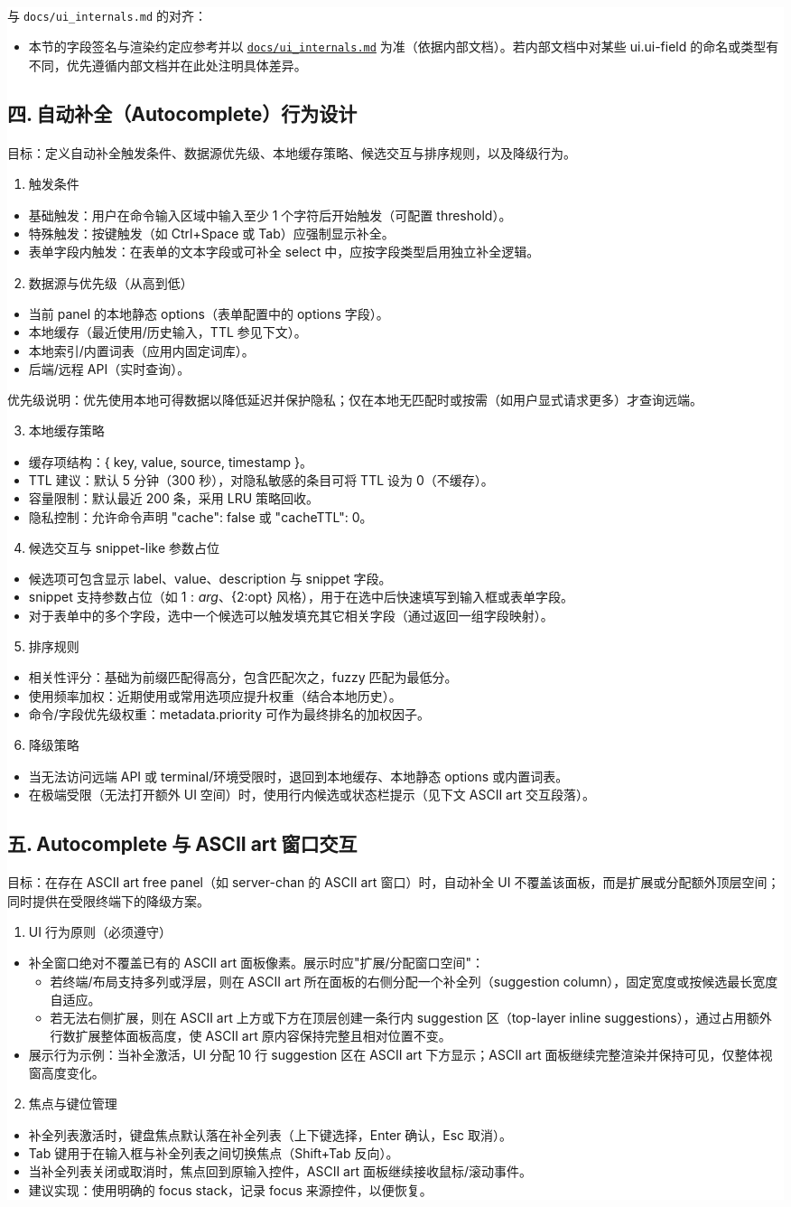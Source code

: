 与 `docs/ui_internals.md` 的对齐：
- 本节的字段签名与渲染约定应参考并以 [`docs/ui_internals.md`](docs/ui_internals.md:1) 为准（依据内部文档）。若内部文档中对某些 ui.ui-field 的命名或类型有不同，优先遵循内部文档并在此处注明具体差异。

## 四. 自动补全（Autocomplete）行为设计

目标：定义自动补全触发条件、数据源优先级、本地缓存策略、候选交互与排序规则，以及降级行为。

1) 触发条件
- 基础触发：用户在命令输入区域中输入至少 1 个字符后开始触发（可配置 threshold）。
- 特殊触发：按键触发（如 Ctrl+Space 或 Tab）应强制显示补全。
- 表单字段内触发：在表单的文本字段或可补全 select 中，应按字段类型启用独立补全逻辑。

2) 数据源与优先级（从高到低）
- 当前 panel 的本地静态 options（表单配置中的 options 字段）。
- 本地缓存（最近使用/历史输入，TTL 参见下文）。
- 本地索引/内置词表（应用内固定词库）。
- 后端/远程 API（实时查询）。

优先级说明：优先使用本地可得数据以降低延迟并保护隐私；仅在本地无匹配时或按需（如用户显式请求更多）才查询远端。

3) 本地缓存策略
- 缓存项结构：{ key, value, source, timestamp }。
- TTL 建议：默认 5 分钟（300 秒），对隐私敏感的条目可将 TTL 设为 0（不缓存）。
- 容量限制：默认最近 200 条，采用 LRU 策略回收。
- 隐私控制：允许命令声明 "cache": false 或 "cacheTTL": 0。

4) 候选交互与 snippet-like 参数占位
- 候选项可包含显示 label、value、description 与 snippet 字段。
- snippet 支持参数占位（如 ${1:arg}、${2:opt} 风格），用于在选中后快速填写到输入框或表单字段。
- 对于表单中的多个字段，选中一个候选可以触发填充其它相关字段（通过返回一组字段映射）。

5) 排序规则
- 相关性评分：基础为前缀匹配得高分，包含匹配次之，fuzzy 匹配为最低分。
- 使用频率加权：近期使用或常用选项应提升权重（结合本地历史）。
- 命令/字段优先级权重：metadata.priority 可作为最终排名的加权因子。

6) 降级策略
- 当无法访问远端 API 或 terminal/环境受限时，退回到本地缓存、本地静态 options 或内置词表。
- 在极端受限（无法打开额外 UI 空间）时，使用行内候选或状态栏提示（见下文 ASCII art 交互段落）。

## 五. Autocomplete 与 ASCII art 窗口交互

目标：在存在 ASCII art free panel（如 server-chan 的 ASCII art 窗口）时，自动补全 UI 不覆盖该面板，而是扩展或分配额外顶层空间；同时提供在受限终端下的降级方案。

1) UI 行为原则（必须遵守）
- 补全窗口绝对不覆盖已有的 ASCII art 面板像素。展示时应"扩展/分配窗口空间"：
  - 若终端/布局支持多列或浮层，则在 ASCII art 所在面板的右侧分配一个补全列（suggestion column），固定宽度或按候选最长宽度自适应。
  - 若无法右侧扩展，则在 ASCII art 上方或下方在顶层创建一条行内 suggestion 区（top-layer inline suggestions），通过占用额外行数扩展整体面板高度，使 ASCII art 原内容保持完整且相对位置不变。
- 展示行为示例：当补全激活，UI 分配 10 行 suggestion 区在 ASCII art 下方显示；ASCII art 面板继续完整渲染并保持可见，仅整体视窗高度变化。

2) 焦点与键位管理
- 补全列表激活时，键盘焦点默认落在补全列表（上下键选择，Enter 确认，Esc 取消）。
- Tab 键用于在输入框与补全列表之间切换焦点（Shift+Tab 反向）。
- 当补全列表关闭或取消时，焦点回到原输入控件，ASCII art 面板继续接收鼠标/滚动事件。
- 建议实现：使用明确的 focus stack，记录 focus 来源控件，以便恢复。

